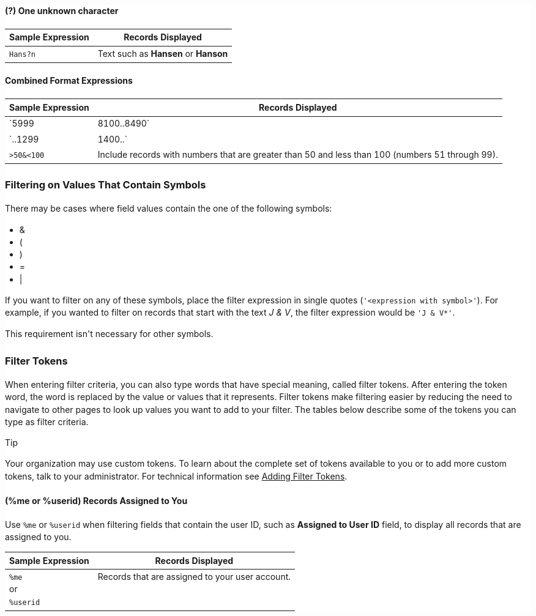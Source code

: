 #### (?) One unknown character  

|Sample Expression|Records Displayed|  
|-----------------------|-----------------------|  
|`Hans?n`|Text such as **Hansen** or **Hanson**|  

#### Combined Format Expressions  

|Sample Expression|Records Displayed|  
|-----------------------|-----------------------|  
|`5999|8100..8490`|Include any records with the number 5999 or a number from the interval 8100 through 8490.|  
|`..1299|1400..`|Include records with a number less than or equal to 1299 or a number equal to 1400 or greater (all numbers except 1300 through 1399).|  
|`>50&<100`|Include records with numbers that are greater than 50 and less than 100 (numbers 51 through 99).|  

### <a name="symbols"></a>Filtering on Values That Contain Symbols

There may be cases where field values contain the one of the following symbols:

- &
- (
- )
- =
- &#124;

If you want to filter on any of these symbols, place the filter expression in single quotes (`'<expression with symbol>'`). For example, if you wanted to filter on records that start with the text *J & V*, the filter expression would be `'J & V*'`.

This requirement isn't necessary for other symbols.

### <a name="FilterTokens"> </a>Filter Tokens

When entering filter criteria, you can also type words that have special meaning, called filter tokens. After entering the token word, the word is replaced by the value or values that it represents. Filter tokens make filtering easier by reducing the need to navigate to other pages to look up values you want to add to your filter. The tables below describe some of the tokens you can type as filter criteria.

> [!TIP]
> Your organization may use custom tokens. To learn about the complete set of tokens available to you or to add more custom tokens, talk to your administrator. For technical information see [Adding Filter Tokens](/dynamics365/business-central/dev-itpro/developer/devenv-adding-filter-tokens).

#### (%me or %userid) Records Assigned to You

Use `%me` or `%userid` when filtering fields that contain the user ID, such as **Assigned to User ID** field, to display all records that are assigned to you.

|Sample Expression|Records Displayed|  
|-----------------------|-----------------------|  
|`%me`<br />or<br />`%userid`|Records that are assigned to your user account. |  
